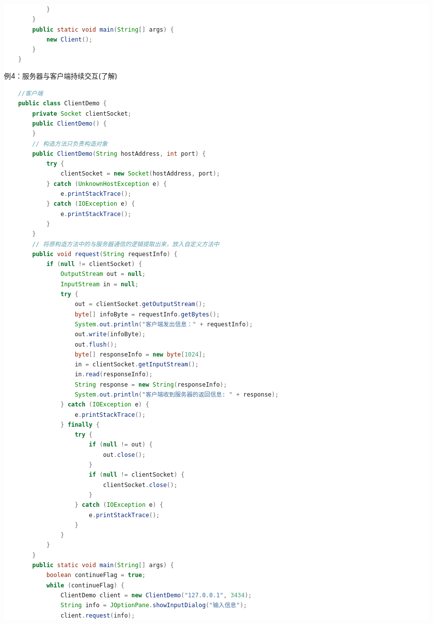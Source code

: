 ```java
            }
        }
        public static void main(String[] args) {
            new Client();
        }
    }
```

例4：服务器与客户端持续交互(了解)

```java
    //客户端
    public class ClientDemo {
        private Socket clientSocket;
        public ClientDemo() {
        }
        // 构造方法只负责构造对象
        public ClientDemo(String hostAddress, int port) {
            try {
                clientSocket = new Socket(hostAddress, port);
            } catch (UnknownHostException e) {
                e.printStackTrace();
            } catch (IOException e) {
                e.printStackTrace();
            }
        }
        // 将原构造方法中的与服务器通信的逻辑提取出来，放入自定义方法中
        public void request(String requestInfo) {
            if (null != clientSocket) {
                OutputStream out = null;
                InputStream in = null;
                try {
                    out = clientSocket.getOutputStream();
                    byte[] infoByte = requestInfo.getBytes();
                    System.out.println("客户端发出信息：" + requestInfo);
                    out.write(infoByte);
                    out.flush();
                    byte[] responseInfo = new byte[1024];
                    in = clientSocket.getInputStream();
                    in.read(responseInfo);
                    String response = new String(responseInfo);
                    System.out.println("客户端收到服务器的返回信息: " + response);
                } catch (IOException e) {
                    e.printStackTrace();
                } finally {
                    try {
                        if (null != out) {
                            out.close();
                        }
                        if (null != clientSocket) {
                            clientSocket.close();
                        }
                    } catch (IOException e) {
                        e.printStackTrace();
                    }
                }
            }
        }
        public static void main(String[] args) {
            boolean continueFlag = true;
            while (continueFlag) {
                ClientDemo client = new ClientDemo("127.0.0.1", 3434);
                String info = JOptionPane.showInputDialog("输入信息");
                client.request(info);
```